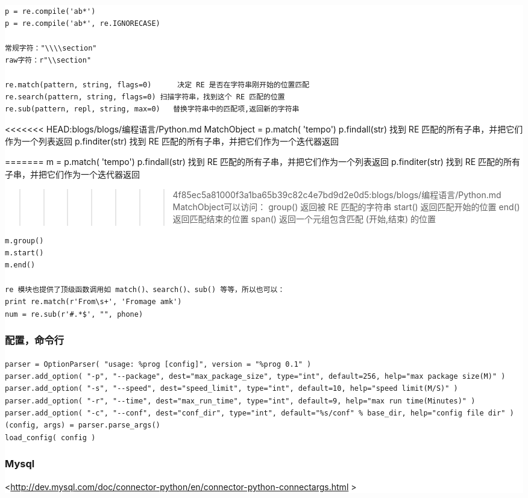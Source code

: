 	p = re.compile('ab*')
	p = re.compile('ab*', re.IGNORECASE)

	常规字符："\\\\section"
	raw字符：r"\\section"
	
	re.match(pattern, string, flags=0)		决定 RE 是否在字符串刚开始的位置匹配
	re.search(pattern, string, flags=0)	扫描字符串，找到这个 RE 匹配的位置
    re.sub(pattern, repl, string, max=0)   替换字符串中的匹配项,返回新的字符串

<<<<<<< HEAD:blogs/blogs/编程语言/Python.md
    MatchObject = p.match( 'tempo')
	p.findall(str)	找到 RE 匹配的所有子串，并把它们作为一个列表返回
	p.finditer(str)	找到 RE 匹配的所有子串，并把它们作为一个迭代器返回
		
=======
    m = p.match( 'tempo')
	p.findall(str)	找到 RE 匹配的所有子串，并把它们作为一个列表返回
	p.finditer(str)	找到 RE 匹配的所有子串，并把它们作为一个迭代器返回
		
    

>>>>>>> 4f85ec5a81000f3a1ba65b39c82c4e7bd9d2e0d5:blogs/blogs/编程语言/Python.md
	MatchObject可以访问：
	group()	返回被 RE 匹配的字符串
	start()	返回匹配开始的位置
	end()	返回匹配结束的位置
	span()	返回一个元组包含匹配 (开始,结束) 的位置

	m.group()
	m.start()
	m.end()

	re 模块也提供了顶级函数调用如 match()、search()、sub() 等等，所以也可以：
	print re.match(r'From\s+', 'Fromage amk')
	num = re.sub(r'#.*$', "", phone)

		 
### 配置，命令行

	parser = OptionParser( "usage: %prog [config]", version = "%prog 0.1" )
	parser.add_option( "-p", "--package", dest="max_package_size", type="int", default=256, help="max package size(M)" )
	parser.add_option( "-s", "--speed", dest="speed_limit", type="int", default=10, help="speed limit(M/S)" )
	parser.add_option( "-r", "--time", dest="max_run_time", type="int", default=9, help="max run time(Minutes)" )
	parser.add_option( "-c", "--conf", dest="conf_dir", type="int", default="%s/conf" % base_dir, help="config file dir" )
	(config, args) = parser.parse_args()
	load_config( config )

### Mysql

<http://dev.mysql.com/doc/connector-python/en/connector-python-connectargs.html	>
	